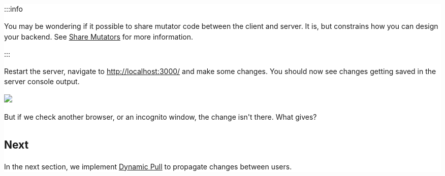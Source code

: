 :::info

You may be wondering if it possible to share mutator code between the client and server. It is, but constrains how you can design your backend. See [Share Mutators](/howto/share-mutators) for more information.

:::

Restart the server, navigate to [http://localhost:3000/](http://localhost:3000/) and make some changes. You should now see changes getting saved in the server console output.

<p class="text--center">
  <img src="/img/setup/remote-mutation.webp" width="650"/>
</p>

But if we check another browser, or an incognito window, the change isn't there. What gives?

## Next

In the next section, we implement [Dynamic Pull](./dynamic-pull.md) to propagate changes between users.
